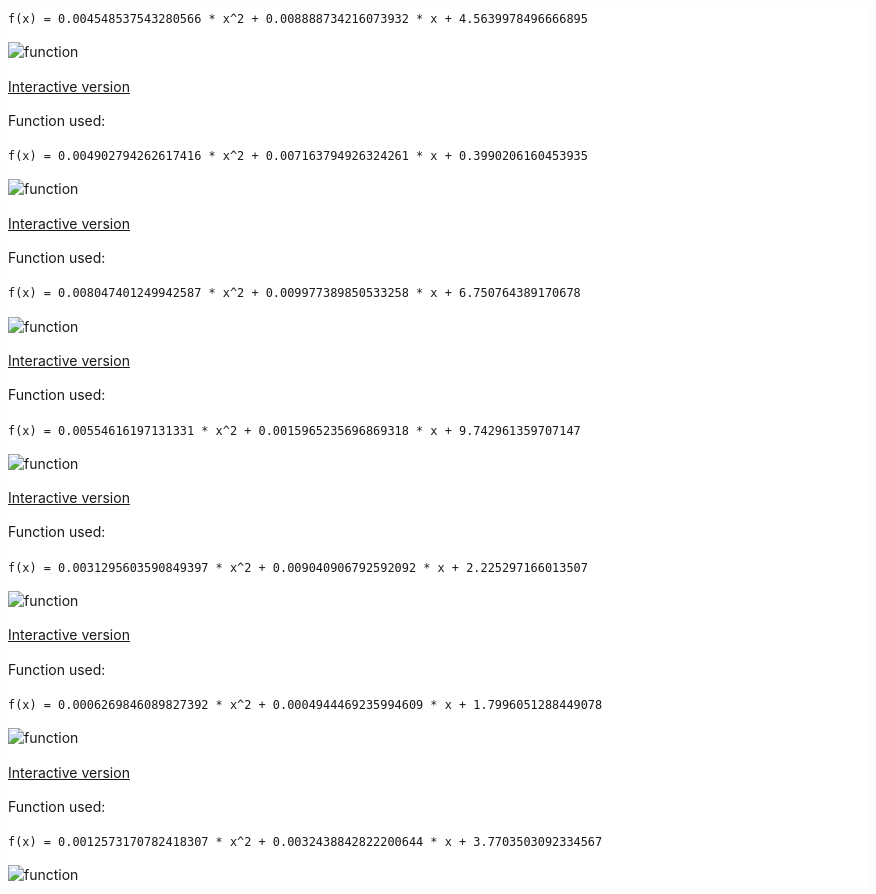 `f(x) = 0.004548537543280566 * x^2 + 0.008888734216073932 * x + 4.5639978496666895`

![function](exponential_sum_1732257684025.png)

[Interactive version](https://anvaka.github.io/e-sum/?code=0.004548537543280566%20*%20x%5E2%20%2B%200.008888734216073932%20*%20x%20%2B%204.5639978496666895&bufferSize=42000&totalSteps=42000&spi=500)

Function used:

`f(x) = 0.004902794262617416 * x^2 + 0.007163794926324261 * x + 0.3990206160453935`

![function](exponential_sum_1732257684365.png)

[Interactive version](https://anvaka.github.io/e-sum/?code=0.004902794262617416%20*%20x%5E2%20%2B%200.007163794926324261%20*%20x%20%2B%200.3990206160453935&bufferSize=42000&totalSteps=42000&spi=500)

Function used:

`f(x) = 0.008047401249942587 * x^2 + 0.009977389850533258 * x + 6.750764389170678`

![function](exponential_sum_1732257684632.png)

[Interactive version](https://anvaka.github.io/e-sum/?code=0.008047401249942587%20*%20x%5E2%20%2B%200.009977389850533258%20*%20x%20%2B%206.750764389170678&bufferSize=42000&totalSteps=42000&spi=500)

Function used:

`f(x) = 0.00554616197131331 * x^2 + 0.0015965235696869318 * x + 9.742961359707147`

![function](exponential_sum_1732257684924.png)

[Interactive version](https://anvaka.github.io/e-sum/?code=0.00554616197131331%20*%20x%5E2%20%2B%200.0015965235696869318%20*%20x%20%2B%209.742961359707147&bufferSize=42000&totalSteps=42000&spi=500)

Function used:

`f(x) = 0.0031295603590849397 * x^2 + 0.009040906792592092 * x + 2.225297166013507`

![function](exponential_sum_1732257685210.png)

[Interactive version](https://anvaka.github.io/e-sum/?code=0.0031295603590849397%20*%20x%5E2%20%2B%200.009040906792592092%20*%20x%20%2B%202.225297166013507&bufferSize=42000&totalSteps=42000&spi=500)

Function used:

`f(x) = 0.0006269846089827392 * x^2 + 0.0004944469235994609 * x + 1.7996051288449078`

![function](exponential_sum_1732257685464.png)

[Interactive version](https://anvaka.github.io/e-sum/?code=0.0006269846089827392%20*%20x%5E2%20%2B%200.0004944469235994609%20*%20x%20%2B%201.7996051288449078&bufferSize=42000&totalSteps=42000&spi=500)

Function used:

`f(x) = 0.0012573170782418307 * x^2 + 0.0032438842822200644 * x + 3.7703503092334567`

![function](exponential_sum_1732257685726.png)
